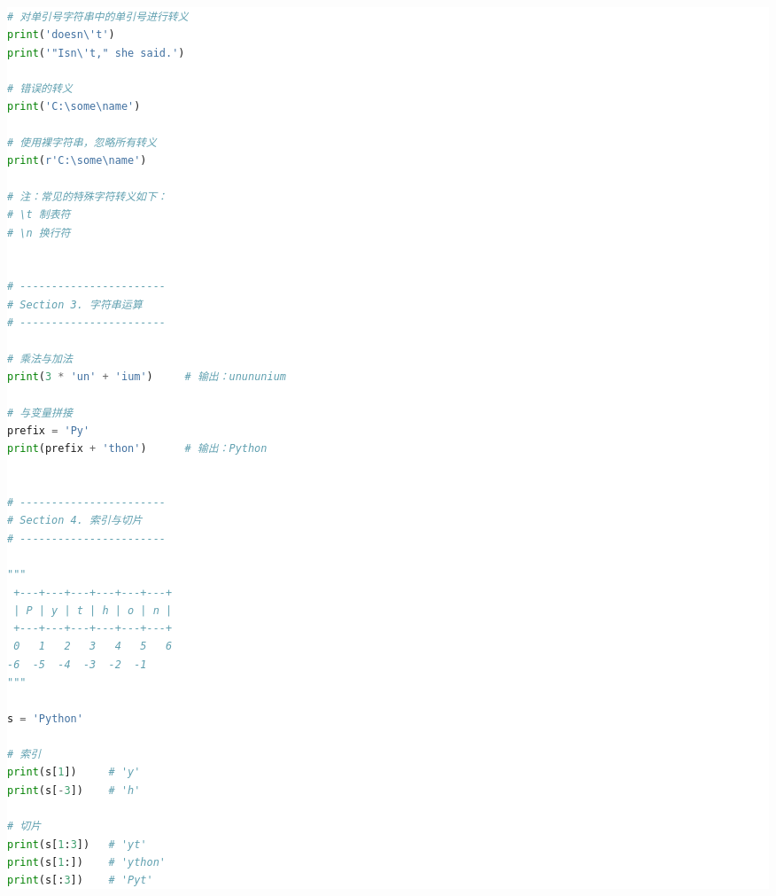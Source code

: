 ```python
# 对单引号字符串中的单引号进行转义
print('doesn\'t')
print('"Isn\'t," she said.')

# 错误的转义
print('C:\some\name')

# 使用裸字符串，忽略所有转义
print(r'C:\some\name')

# 注：常见的特殊字符转义如下：
# \t 制表符
# \n 换行符


# -----------------------
# Section 3. 字符串运算
# -----------------------

# 乘法与加法
print(3 * 'un' + 'ium')     # 输出：unununium

# 与变量拼接
prefix = 'Py'
print(prefix + 'thon')      # 输出：Python


# -----------------------
# Section 4. 索引与切片
# -----------------------

"""
 +---+---+---+---+---+---+
 | P | y | t | h | o | n |
 +---+---+---+---+---+---+
 0   1   2   3   4   5   6
-6  -5  -4  -3  -2  -1
"""

s = 'Python'

# 索引
print(s[1])     # 'y'
print(s[-3])    # 'h'

# 切片
print(s[1:3])   # 'yt'
print(s[1:])    # 'ython'
print(s[:3])    # 'Pyt'
```
